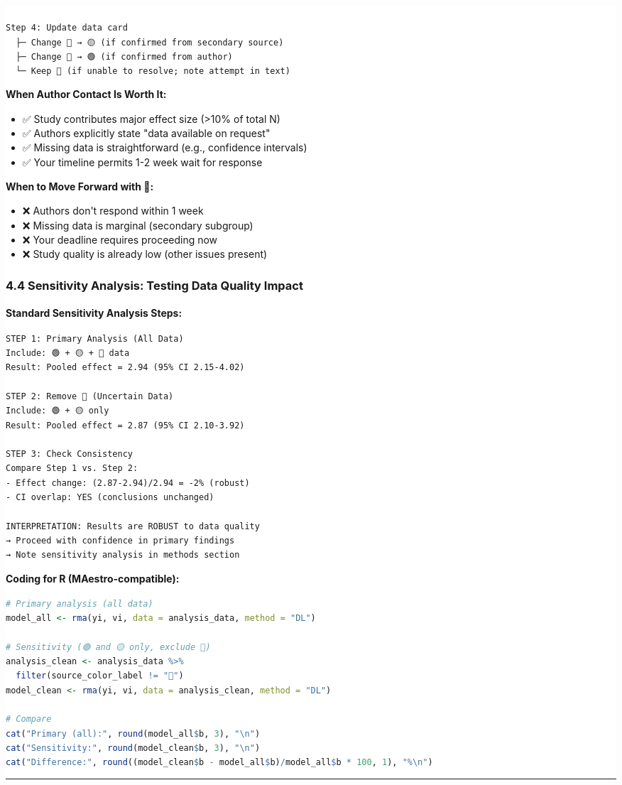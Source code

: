 ```

Step 4: Update data card
  ├─ Change 🔴 → 🟡 (if confirmed from secondary source)
  ├─ Change 🔴 → 🟢 (if confirmed from author)
  └─ Keep 🔴 (if unable to resolve; note attempt in text)
```

**When Author Contact Is Worth It:**
- ✅ Study contributes major effect size (>10% of total N)
- ✅ Authors explicitly state "data available on request"
- ✅ Missing data is straightforward (e.g., confidence intervals)
- ✅ Your timeline permits 1-2 week wait for response

**When to Move Forward with 🔴:**
- ❌ Authors don't respond within 1 week
- ❌ Missing data is marginal (secondary subgroup)
- ❌ Your deadline requires proceeding now
- ❌ Study quality is already low (other issues present)

### 4.4 Sensitivity Analysis: Testing Data Quality Impact

**Standard Sensitivity Analysis Steps:**

```
STEP 1: Primary Analysis (All Data)
Include: 🟢 + 🟡 + 🔴 data
Result: Pooled effect = 2.94 (95% CI 2.15-4.02)

STEP 2: Remove 🔴 (Uncertain Data)
Include: 🟢 + 🟡 only
Result: Pooled effect = 2.87 (95% CI 2.10-3.92)

STEP 3: Check Consistency
Compare Step 1 vs. Step 2:
- Effect change: (2.87-2.94)/2.94 = -2% (robust)
- CI overlap: YES (conclusions unchanged)

INTERPRETATION: Results are ROBUST to data quality
→ Proceed with confidence in primary findings
→ Note sensitivity analysis in methods section
```

**Coding for R (MAestro-compatible):**

```r
# Primary analysis (all data)
model_all <- rma(yi, vi, data = analysis_data, method = "DL")

# Sensitivity (🟢 and 🟡 only, exclude 🔴)
analysis_clean <- analysis_data %>%
  filter(source_color_label != "🔴")
model_clean <- rma(yi, vi, data = analysis_clean, method = "DL")

# Compare
cat("Primary (all):", round(model_all$b, 3), "\n")
cat("Sensitivity:", round(model_clean$b, 3), "\n")
cat("Difference:", round((model_clean$b - model_all$b)/model_all$b * 100, 1), "%\n")
```

---